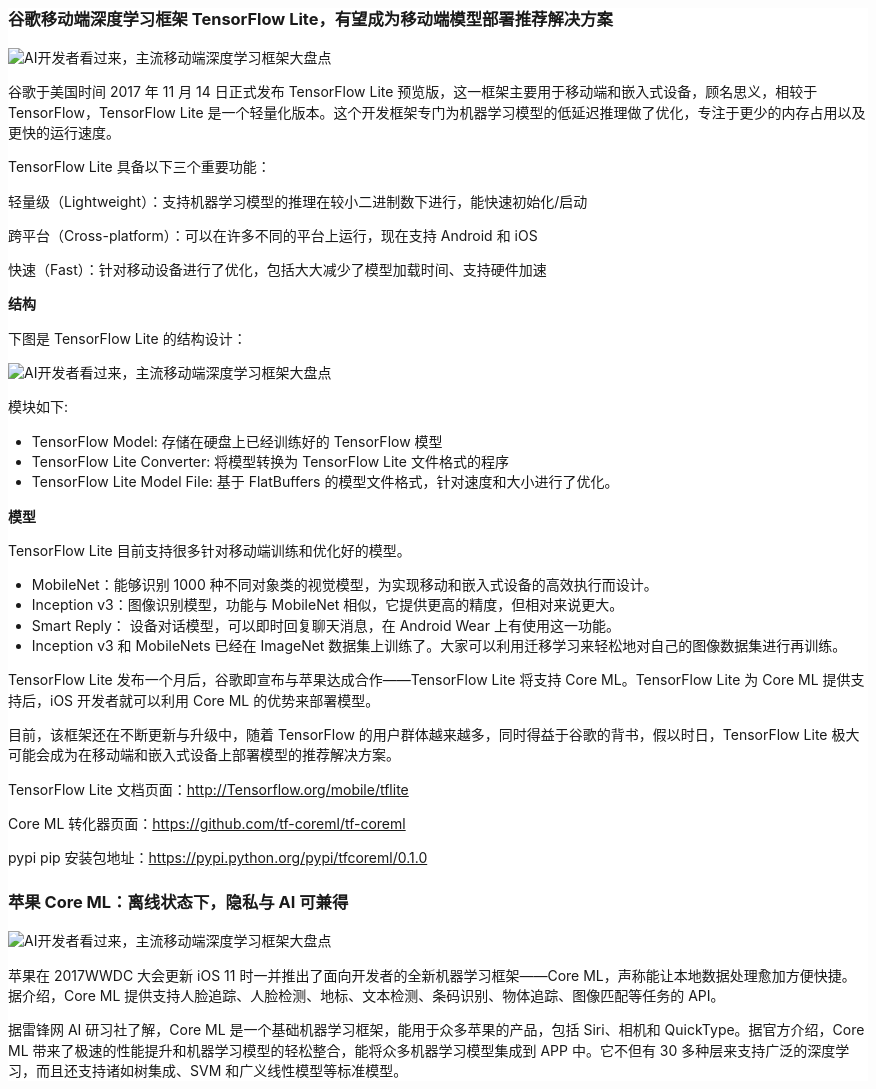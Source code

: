 ### **谷歌移动端深度学习框架 TensorFlow Lite，有望成为移动端模型部署推荐解决方案**

![AI开发者看过来，主流移动端深度学习框架大盘点](https://static.leiphone.com/uploads/new/article/740_740/201805/5af13f7134f0f.jpg?imageMogr2/format/jpg/quality/90)

谷歌于美国时间 2017 年 11 月 14 日正式发布 TensorFlow Lite 预览版，这一框架主要用于移动端和嵌入式设备，顾名思义，相较于 TensorFlow，TensorFlow Lite 是一个轻量化版本。这个开发框架专门为机器学习模型的低延迟推理做了优化，专注于更少的内存占用以及更快的运行速度。

TensorFlow Lite 具备以下三个重要功能：

轻量级（Lightweight）：支持机器学习模型的推理在较小二进制数下进行，能快速初始化/启动

跨平台（Cross-platform）：可以在许多不同的平台上运行，现在支持 Android 和 iOS

快速（Fast）：针对移动设备进行了优化，包括大大减少了模型加载时间、支持硬件加速

**结构**

下图是 TensorFlow Lite 的结构设计：

![AI开发者看过来，主流移动端深度学习框架大盘点](https://static.leiphone.com/uploads/new/article/740_740/201805/5af13fdb6fb34.png?imageMogr2/format/jpg/quality/90)

模块如下:

- TensorFlow Model: 存储在硬盘上已经训练好的 TensorFlow 模型
- TensorFlow Lite Converter: 将模型转换为 TensorFlow Lite 文件格式的程序
- TensorFlow Lite Model File: 基于 FlatBuffers 的模型文件格式，针对速度和大小进行了优化。

**模型**

TensorFlow Lite 目前支持很多针对移动端训练和优化好的模型。

- MobileNet：能够识别 1000 种不同对象类的视觉模型，为实现移动和嵌入式设备的高效执行而设计。
- Inception v3：图像识别模型，功能与 MobileNet 相似，它提供更高的精度，但相对来说更大。
- Smart Reply： 设备对话模型，可以即时回复聊天消息，在 Android Wear 上有使用这一功能。
- Inception v3 和 MobileNets 已经在 ImageNet 数据集上训练了。大家可以利用迁移学习来轻松地对自己的图像数据集进行再训练。

TensorFlow Lite 发布一个月后，谷歌即宣布与苹果达成合作——TensorFlow Lite 将支持 Core ML。TensorFlow Lite 为 Core ML 提供支持后，iOS 开发者就可以利用 Core ML 的优势来部署模型。

目前，该框架还在不断更新与升级中，随着 TensorFlow 的用户群体越来越多，同时得益于谷歌的背书，假以时日，TensorFlow Lite 极大可能会成为在移动端和嵌入式设备上部署模型的推荐解决方案。

TensorFlow Lite 文档页面：http://Tensorflow.org/mobile/tflite

Core ML 转化器页面：https://github.com/tf-coreml/tf-coreml

pypi pip 安装包地址：https://pypi.python.org/pypi/tfcoreml/0.1.0

###

### **苹果 Core ML：离线状态下，隐私与 AI 可兼得**

![AI开发者看过来，主流移动端深度学习框架大盘点](https://static.leiphone.com/uploads/new/article/740_740/201805/5af1411c85521.jpg?imageMogr2/format/jpg/quality/90)

苹果在 2017WWDC 大会更新 iOS 11 时一并推出了面向开发者的全新机器学习框架——Core ML，声称能让本地数据处理愈加方便快捷。据介绍，Core ML 提供支持人脸追踪、人脸检测、地标、文本检测、条码识别、物体追踪、图像匹配等任务的 API。

据雷锋网 AI 研习社了解，Core ML 是一个基础机器学习框架，能用于众多苹果的产品，包括 Siri、相机和 QuickType。据官方介绍，Core ML 带来了极速的性能提升和机器学习模型的轻松整合，能将众多机器学习模型集成到 APP 中。它不但有 30 多种层来支持广泛的深度学习，而且还支持诸如树集成、SVM 和广义线性模型等标准模型。
